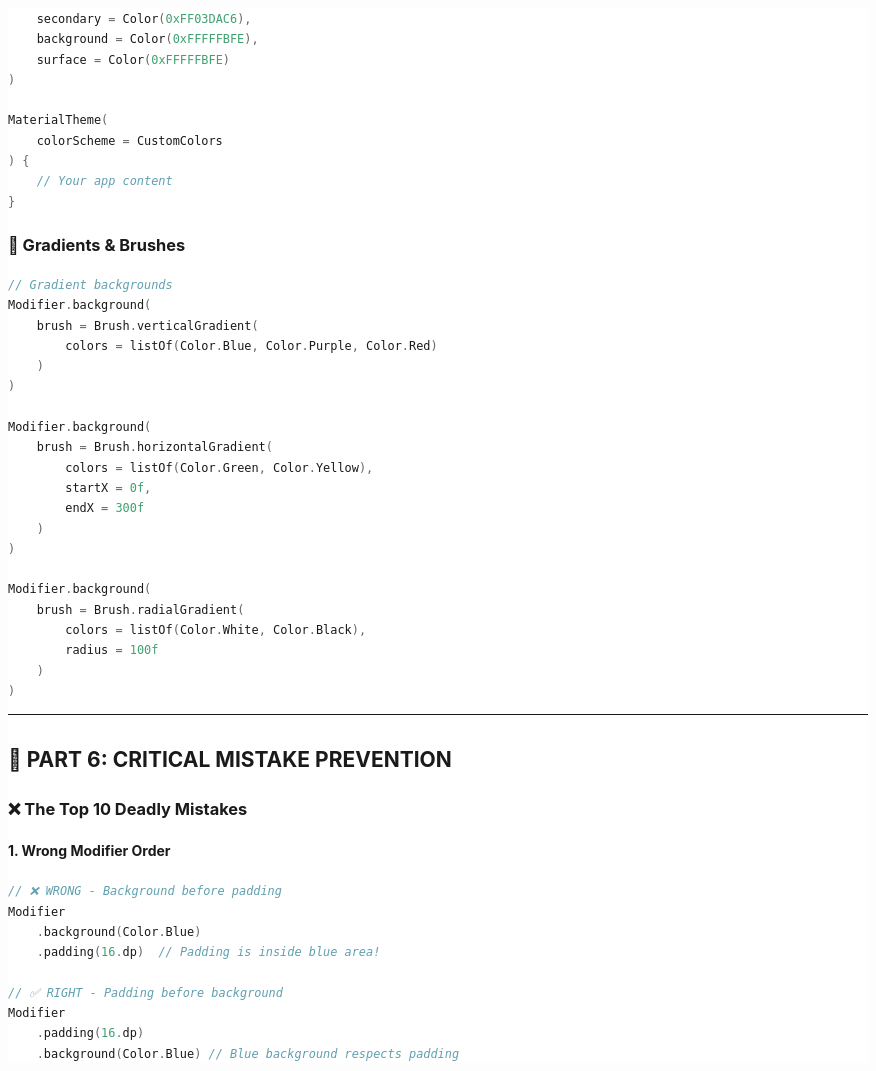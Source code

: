 ```kotlin
    secondary = Color(0xFF03DAC6),
    background = Color(0xFFFFFBFE),
    surface = Color(0xFFFFFBFE)
)

MaterialTheme(
    colorScheme = CustomColors
) {
    // Your app content
}
```

### 🎨 Gradients & Brushes

```kotlin
// Gradient backgrounds
Modifier.background(
    brush = Brush.verticalGradient(
        colors = listOf(Color.Blue, Color.Purple, Color.Red)
    )
)

Modifier.background(
    brush = Brush.horizontalGradient(
        colors = listOf(Color.Green, Color.Yellow),
        startX = 0f,
        endX = 300f
    )
)

Modifier.background(
    brush = Brush.radialGradient(
        colors = listOf(Color.White, Color.Black),
        radius = 100f
    )
)
```

---

## 🚨 PART 6: CRITICAL MISTAKE PREVENTION

### ❌ The Top 10 Deadly Mistakes

#### 1. Wrong Modifier Order

```kotlin
// ❌ WRONG - Background before padding
Modifier
    .background(Color.Blue)
    .padding(16.dp)  // Padding is inside blue area!

// ✅ RIGHT - Padding before background  
Modifier
    .padding(16.dp)
    .background(Color.Blue) // Blue background respects padding
```
